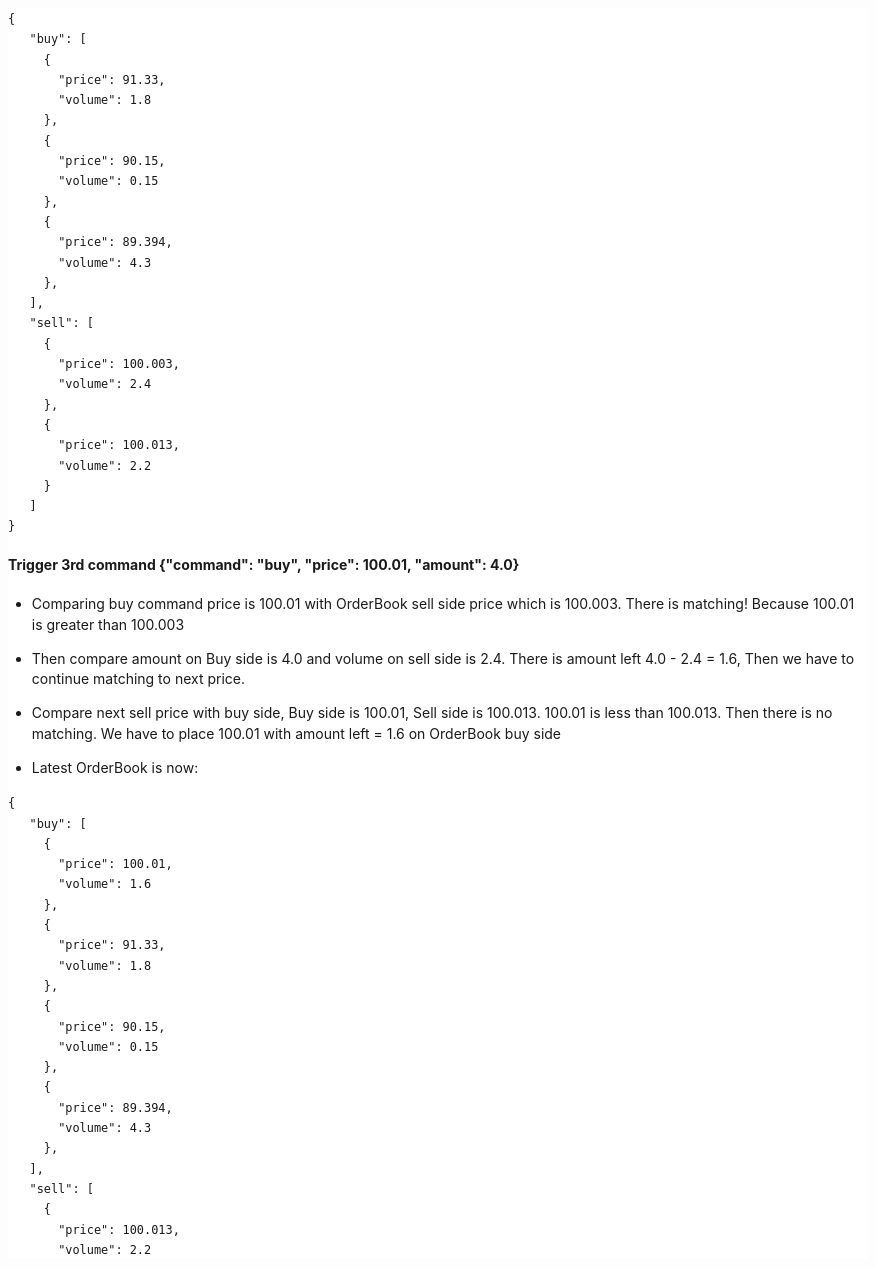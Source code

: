```
{
   "buy": [
     {
       "price": 91.33,
       "volume": 1.8
     },
     {
       "price": 90.15,
       "volume": 0.15
     },
     {
       "price": 89.394,
       "volume": 4.3
     },
   ],
   "sell": [
     {
       "price": 100.003,
       "volume": 2.4
     },
     {
       "price": 100.013,
       "volume": 2.2
     }
   ]
}

```

#### Trigger 3rd command {"command": "buy", "price": 100.01, "amount": 4.0}
* Comparing  buy command price is 100.01 with  OrderBook sell side price which is 100.003.  There is matching! Because 100.01 is greater than 100.003

* Then compare amount on Buy side is 4.0 and volume on sell side is 2.4. There is amount left 4.0 - 2.4 = 1.6, Then we have to continue matching to next price.
* Compare next sell price with buy side, Buy side is 100.01, Sell side is 100.013.  100.01 is less than 100.013. Then there is no matching. We have to place  100.01 with amount left = 1.6 on OrderBook buy side
* Latest OrderBook is now:
```
{
   "buy": [
     {
       "price": 100.01,
       "volume": 1.6
     },
     {
       "price": 91.33,
       "volume": 1.8
     },
     {
       "price": 90.15,
       "volume": 0.15
     },
     {
       "price": 89.394,
       "volume": 4.3
     },
   ],
   "sell": [
     {
       "price": 100.013,
       "volume": 2.2
```